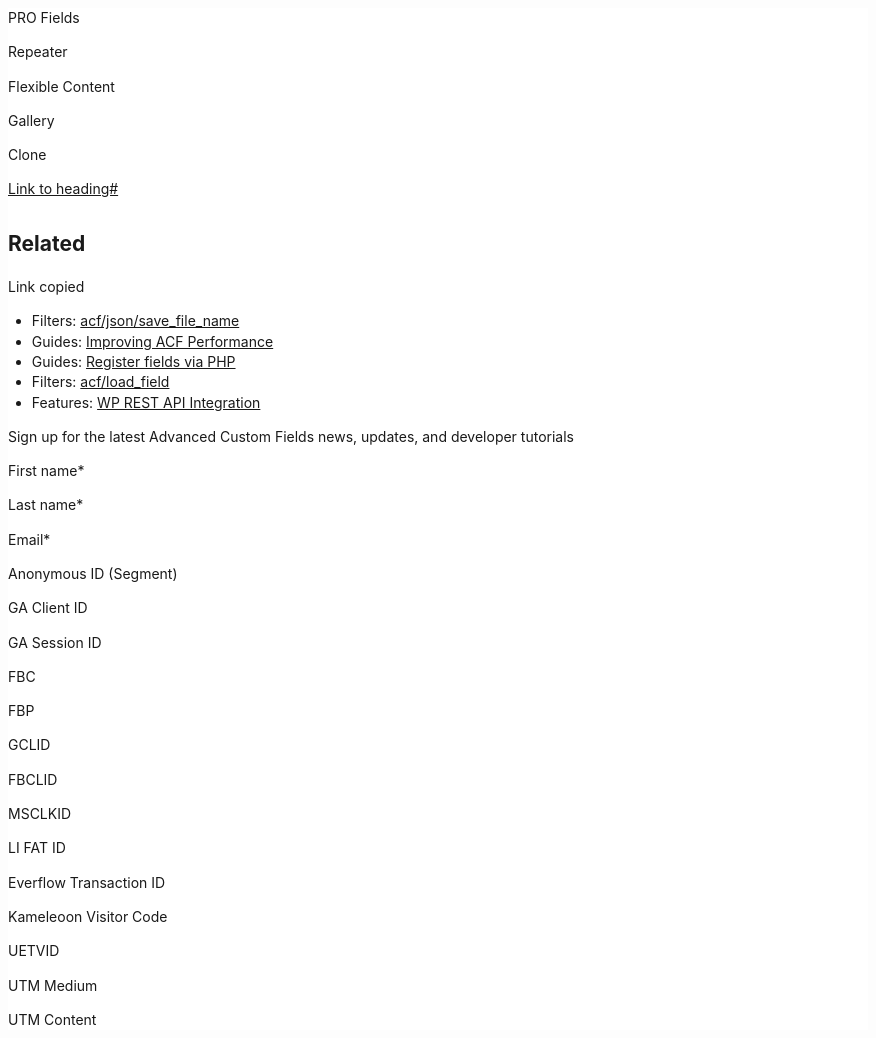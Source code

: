 PRO Fields

Repeater

Flexible Content

Gallery

Clone

[Link to heading#](https://www.advancedcustomfields.com/resources/local-json/#related)

## Related

Link copied

- Filters: [acf/json/save\_file\_name](https://www.advancedcustomfields.com/resources/acf-json-save_file_name/)
- Guides: [Improving ACF Performance](https://www.advancedcustomfields.com/resources/improving-acf-performance/)
- Guides: [Register fields via PHP](https://www.advancedcustomfields.com/resources/register-fields-via-php/)
- Filters: [acf/load\_field](https://www.advancedcustomfields.com/resources/acf-load_field/)
- Features: [WP REST API Integration](https://www.advancedcustomfields.com/resources/wp-rest-api-integration/)

Sign up for the latest Advanced Custom Fields news, updates, and developer tutorials

First name\*

Last name\*

Email\*

Anonymous ID (Segment)

GA Client ID

GA Session ID

FBC

FBP

GCLID

FBCLID

MSCLKID

LI FAT ID

Everflow Transaction ID

Kameleoon Visitor Code

UETVID

UTM Medium

UTM Content

